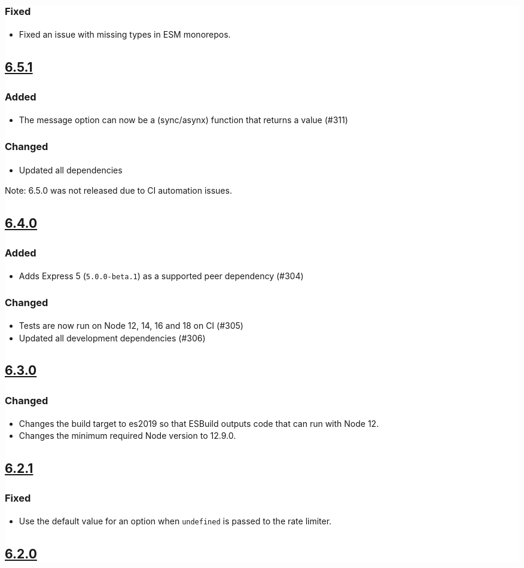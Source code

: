 ### Fixed

- Fixed an issue with missing types in ESM monorepos.

## [6.5.1](https://github.com/nfriedly/express-rate-limit/releases/tag/v6.5.1)

### Added

- The message option can now be a (sync/asynx) function that returns a value
  (#311)

### Changed

- Updated all dependencies

Note: 6.5.0 was not released due to CI automation issues.

## [6.4.0](https://github.com/nfriedly/express-rate-limit/releases/tag/v6.3.0)

### Added

- Adds Express 5 (`5.0.0-beta.1`) as a supported peer dependency (#304)

### Changed

- Tests are now run on Node 12, 14, 16 and 18 on CI (#305)
- Updated all development dependencies (#306)

## [6.3.0](https://github.com/nfriedly/express-rate-limit/releases/tag/v6.3.0)

### Changed

- Changes the build target to es2019 so that ESBuild outputs code that can run
  with Node 12.
- Changes the minimum required Node version to 12.9.0.

## [6.2.1](https://github.com/nfriedly/express-rate-limit/releases/tag/v6.2.1)

### Fixed

- Use the default value for an option when `undefined` is passed to the rate
  limiter.

## [6.2.0](https://github.com/nfriedly/express-rate-limit/releases/tag/v6.2.0)
